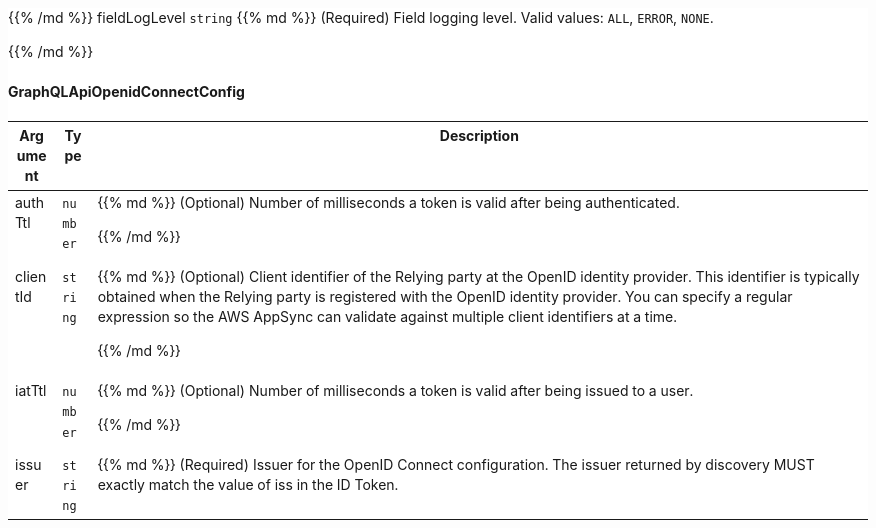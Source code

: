{{% /md %}}</td>
        </tr>
        <tr>
            <td class="align-top">field<wbr>Log<wbr>Level</td>
            <td class="align-top"><code>string</code></td>
            <td class="align-top">{{% md %}}
(Required) Field logging level. Valid values: `ALL`, `ERROR`, `NONE`.

{{% /md %}}</td>
        </tr>
    </tbody>
</table>

#### GraphQLApiOpenidConnectConfig

<table class="ml-6">
    <thead>
        <tr>
            <th>Argument</th>
            <th>Type</th>
            <th>Description</th>
        </tr>
    </thead>
    <tbody>
        <tr>
            <td class="align-top">auth<wbr>Ttl</td>
            <td class="align-top"><code>number</code></td>
            <td class="align-top">{{% md %}}
(Optional) Number of milliseconds a token is valid after being authenticated.

{{% /md %}}</td>
        </tr>
        <tr>
            <td class="align-top">client<wbr>Id</td>
            <td class="align-top"><code>string</code></td>
            <td class="align-top">{{% md %}}
(Optional) Client identifier of the Relying party at the OpenID identity provider. This identifier is typically obtained when the Relying party is registered with the OpenID identity provider. You can specify a regular expression so the AWS AppSync can validate against multiple client identifiers at a time.

{{% /md %}}</td>
        </tr>
        <tr>
            <td class="align-top">iat<wbr>Ttl</td>
            <td class="align-top"><code>number</code></td>
            <td class="align-top">{{% md %}}
(Optional) Number of milliseconds a token is valid after being issued to a user.

{{% /md %}}</td>
        </tr>
        <tr>
            <td class="align-top">issuer</td>
            <td class="align-top"><code>string</code></td>
            <td class="align-top">{{% md %}}
(Required) Issuer for the OpenID Connect configuration. The issuer returned by discovery MUST exactly match the value of iss in the ID Token.
